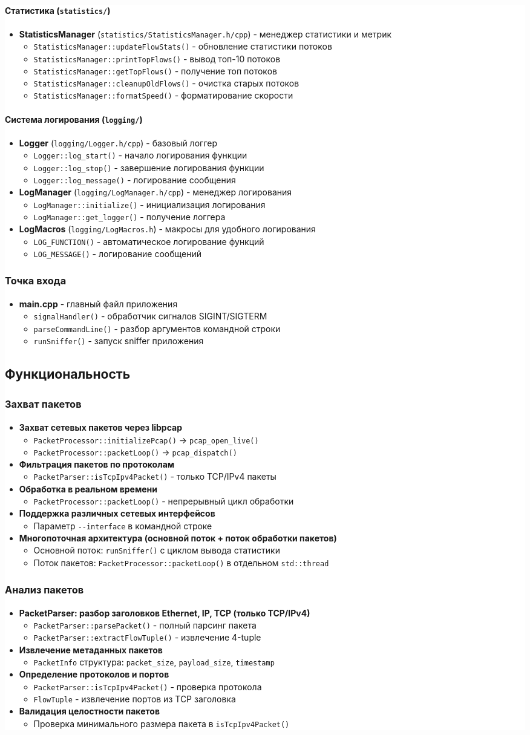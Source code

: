 #### Статистика (`statistics/`)

- **StatisticsManager** (`statistics/StatisticsManager.h/cpp`) - менеджер статистики и метрик
    - `StatisticsManager::updateFlowStats()` - обновление статистики потоков
    - `StatisticsManager::printTopFlows()` - вывод топ-10 потоков
    - `StatisticsManager::getTopFlows()` - получение топ потоков
    - `StatisticsManager::cleanupOldFlows()` - очистка старых потоков
    - `StatisticsManager::formatSpeed()` - форматирование скорости

#### Система логирования (`logging/`)

- **Logger** (`logging/Logger.h/cpp`) - базовый логгер
    - `Logger::log_start()` - начало логирования функции
    - `Logger::log_stop()` - завершение логирования функции
    - `Logger::log_message()` - логирование сообщения
- **LogManager** (`logging/LogManager.h/cpp`) - менеджер логирования
    - `LogManager::initialize()` - инициализация логирования
    - `LogManager::get_logger()` - получение логгера
- **LogMacros** (`logging/LogMacros.h`) - макросы для удобного логирования
    - `LOG_FUNCTION()` - автоматическое логирование функций
    - `LOG_MESSAGE()` - логирование сообщений

### Точка входа

- **main.cpp** - главный файл приложения
    - `signalHandler()` - обработчик сигналов SIGINT/SIGTERM
    - `parseCommandLine()` - разбор аргументов командной строки
    - `runSniffer()` - запуск sniffer приложения

## Функциональность

### Захват пакетов

- **Захват сетевых пакетов через libpcap**
    - `PacketProcessor::initializePcap()` → `pcap_open_live()`
    - `PacketProcessor::packetLoop()` → `pcap_dispatch()`
- **Фильтрация пакетов по протоколам**
    - `PacketParser::isTcpIpv4Packet()` - только TCP/IPv4 пакеты
- **Обработка в реальном времени**
    - `PacketProcessor::packetLoop()` - непрерывный цикл обработки
- **Поддержка различных сетевых интерфейсов**
    - Параметр `--interface` в командной строке
- **Многопоточная архитектура (основной поток + поток обработки пакетов)**
    - Основной поток: `runSniffer()` с циклом вывода статистики
    - Поток пакетов: `PacketProcessor::packetLoop()` в отдельном `std::thread`

### Анализ пакетов

- **PacketParser: разбор заголовков Ethernet, IP, TCP (только TCP/IPv4)**
    - `PacketParser::parsePacket()` - полный парсинг пакета
    - `PacketParser::extractFlowTuple()` - извлечение 4-tuple
- **Извлечение метаданных пакетов**
    - `PacketInfo` структура: `packet_size`, `payload_size`, `timestamp`
- **Определение протоколов и портов**
    - `PacketParser::isTcpIpv4Packet()` - проверка протокола
    - `FlowTuple` - извлечение портов из TCP заголовка
- **Валидация целостности пакетов**
    - Проверка минимального размера пакета в `isTcpIpv4Packet()`
